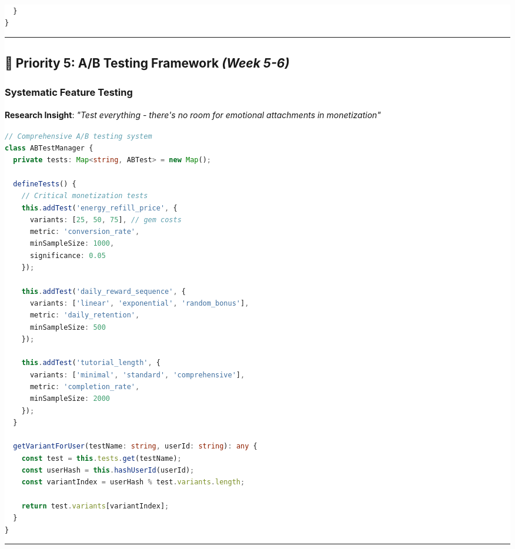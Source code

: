 ```typescript
  }
}
```

---

## 🔬 **Priority 5: A/B Testing Framework** *(Week 5-6)*

### **Systematic Feature Testing**
**Research Insight**: *"Test everything - there's no room for emotional attachments in monetization"*

```typescript
// Comprehensive A/B testing system
class ABTestManager {
  private tests: Map<string, ABTest> = new Map();
  
  defineTests() {
    // Critical monetization tests
    this.addTest('energy_refill_price', {
      variants: [25, 50, 75], // gem costs
      metric: 'conversion_rate',
      minSampleSize: 1000,
      significance: 0.05
    });
    
    this.addTest('daily_reward_sequence', {
      variants: ['linear', 'exponential', 'random_bonus'],
      metric: 'daily_retention',
      minSampleSize: 500
    });
    
    this.addTest('tutorial_length', {
      variants: ['minimal', 'standard', 'comprehensive'],
      metric: 'completion_rate',
      minSampleSize: 2000
    });
  }
  
  getVariantForUser(testName: string, userId: string): any {
    const test = this.tests.get(testName);
    const userHash = this.hashUserId(userId);
    const variantIndex = userHash % test.variants.length;
    
    return test.variants[variantIndex];
  }
}
```

---
